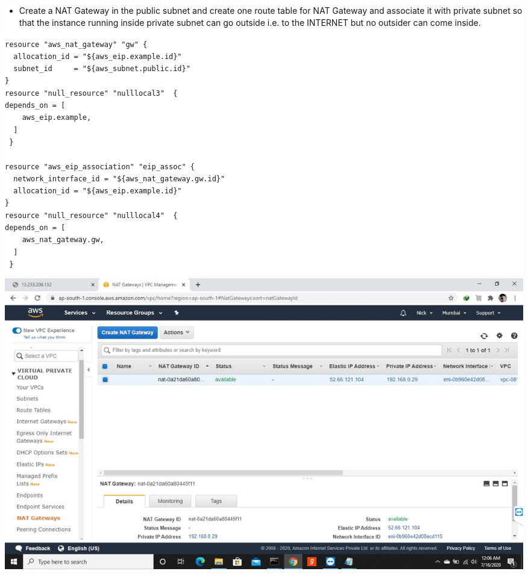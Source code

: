 - Create a NAT Gateway in the public subnet and create one route table for NAT Gateway and associate it with private subnet so that the instance running inside private subnet can go outside i.e. to the INTERNET but no outsider can come inside.

```html
resource "aws_nat_gateway" "gw" {
  allocation_id = "${aws_eip.example.id}"
  subnet_id     = "${aws_subnet.public.id}"
}
resource "null_resource" "nulllocal3"  {
depends_on = [
    aws_eip.example,
  ]
 }

resource "aws_eip_association" "eip_assoc" {
  network_interface_id = "${aws_nat_gateway.gw.id}"
  allocation_id = "${aws_eip.example.id}"
}
resource "null_resource" "nulllocal4"  {
depends_on = [
    aws_nat_gateway.gw,
  ]
 }

```
![alt text](/task4-images/natgw.jpg)

